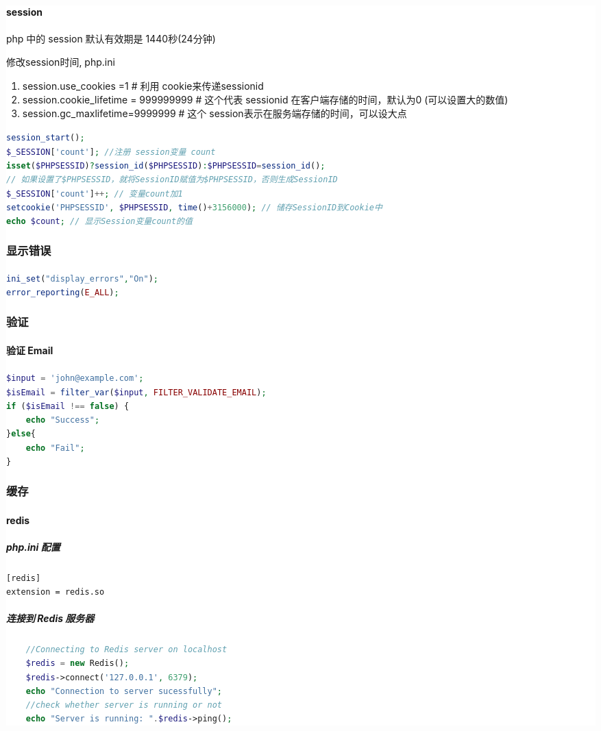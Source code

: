 #### session
php 中的 session 默认有效期是 1440秒(24分钟)

修改session时间, php.ini
1. session.use_cookies =1  # 利用 cookie来传递sessionid
2. session.cookie_lifetime = 999999999 # 这个代表 sessionid 在客户端存储的时间，默认为0 (可以设置大的数值)
3. session.gc_maxlifetime=9999999  # 这个 session表示在服务端存储的时间，可以设大点


```php
session_start();
$_SESSION['count']; //注册 session变量 count
isset($PHPSESSID)?session_id($PHPSESSID):$PHPSESSID=session_id();
// 如果设置了$PHPSESSID，就将SessionID赋值为$PHPSESSID，否则生成SessionID 
$_SESSION['count']++; // 变量count加1
setcookie('PHPSESSID', $PHPSESSID, time()+3156000); // 储存SessionID到Cookie中
echo $count; // 显示Session变量count的值 
```

### 显示错误

``` php
ini_set("display_errors","On");
error_reporting(E_ALL); 
```

### 验证

#### 验证 Email 

```php
$input = 'john@example.com';
$isEmail = filter_var($input, FILTER_VALIDATE_EMAIL); 
if ($isEmail !== false) {
    echo "Success"; 
}else{
    echo "Fail"; 
}
```

### 缓存
#### redis 

##### php.ini 配置

``` config
[redis]
extension = redis.so
```

##### 连接到 Redis 服务器 

``` php
    //Connecting to Redis server on localhost 
    $redis = new Redis(); 
    $redis->connect('127.0.0.1', 6379); 
    echo "Connection to server sucessfully"; 
    //check whether server is running or not 
    echo "Server is running: ".$redis->ping(); 
```
